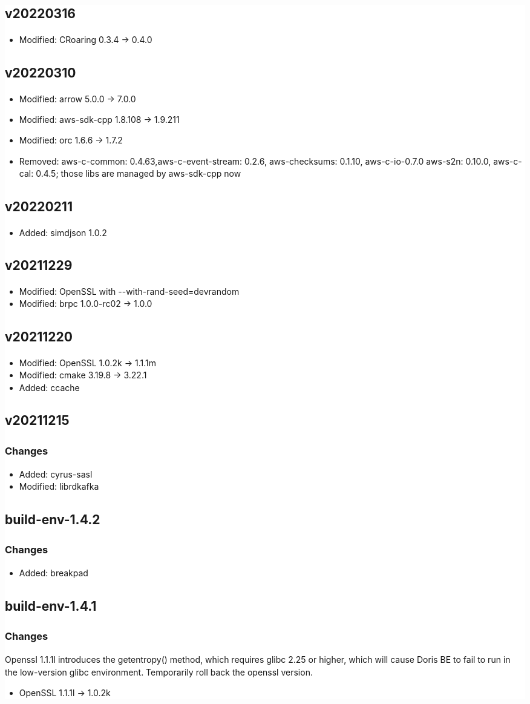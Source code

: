 ## v20220316
- Modified: CRoaring 0.3.4 -> 0.4.0

## v20220310
- Modified: arrow 5.0.0 -> 7.0.0
- Modified: aws-sdk-cpp 1.8.108 -> 1.9.211
- Modified: orc 1.6.6 -> 1.7.2

- Removed: aws-c-common: 0.4.63,aws-c-event-stream: 0.2.6, aws-checksums: 0.1.10, aws-c-io-0.7.0 aws-s2n: 0.10.0, aws-c-cal: 0.4.5; those libs are managed by aws-sdk-cpp now

## v20220211

- Added: simdjson 1.0.2

## v20211229

- Modified: OpenSSL with --with-rand-seed=devrandom
- Modified: brpc 1.0.0-rc02 -> 1.0.0

## v20211220

- Modified: OpenSSL 1.0.2k -> 1.1.1m
- Modified: cmake 3.19.8 -> 3.22.1
- Added: ccache

## v20211215

### Changes

- Added: cyrus-sasl
- Modified: librdkafka

## build-env-1.4.2

### Changes

- Added: breakpad

## build-env-1.4.1

### Changes

Openssl 1.1.1l introduces the getentropy() method, which requires glibc 2.25 or higher,
which will cause Doris BE to fail to run in the low-version glibc environment.
Temporarily roll back the openssl version.

- OpenSSL 1.1.1l -> 1.0.2k

